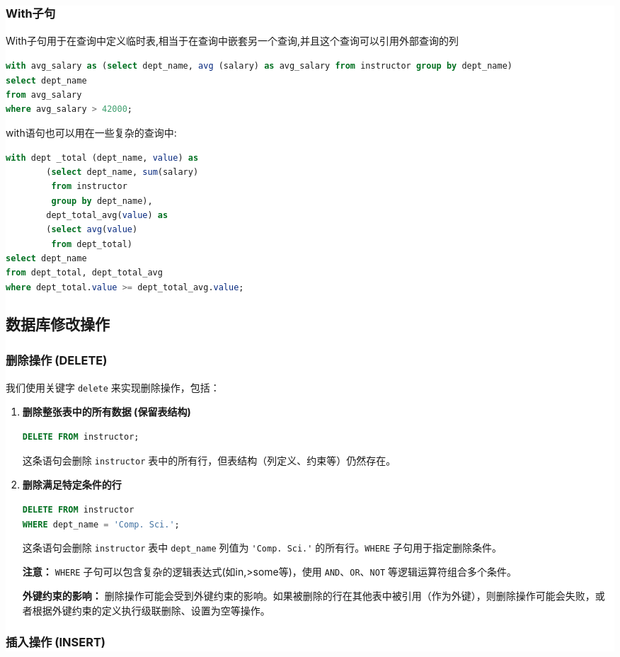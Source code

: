 ### With子句

With子句用于在查询中定义临时表,相当于在查询中嵌套另一个查询,并且这个查询可以引用外部查询的列

``` sql
with avg_salary as (select dept_name, avg (salary) as avg_salary from instructor group by dept_name)
select dept_name
from avg_salary
where avg_salary > 42000;
```

with语句也可以用在一些复杂的查询中:

``` sql
with dept _total (dept_name, value) as
        (select dept_name, sum(salary)
         from instructor
         group by dept_name),
        dept_total_avg(value) as
        (select avg(value)
         from dept_total)
select dept_name
from dept_total, dept_total_avg
where dept_total.value >= dept_total_avg.value;
```

## 数据库修改操作

### 删除操作 (DELETE)

我们使用关键字 `delete` 来实现删除操作，包括：

1.  **删除整张表中的所有数据 (保留表结构)**

    ```sql
    DELETE FROM instructor;
    ```

    这条语句会删除 `instructor` 表中的所有行，但表结构（列定义、约束等）仍然存在。

2.  **删除满足特定条件的行**

    ```sql
    DELETE FROM instructor
    WHERE dept_name = 'Comp. Sci.';
    ```

    这条语句会删除 `instructor` 表中 `dept_name` 列值为 `'Comp. Sci.'` 的所有行。`WHERE` 子句用于指定删除条件。

    **注意：**  `WHERE` 子句可以包含复杂的逻辑表达式(如in,>some等)，使用 `AND`、`OR`、`NOT` 等逻辑运算符组合多个条件。

    **外键约束的影响：** 删除操作可能会受到外键约束的影响。如果被删除的行在其他表中被引用（作为外键），则删除操作可能会失败，或者根据外键约束的定义执行级联删除、设置为空等操作。

### 插入操作 (INSERT)
